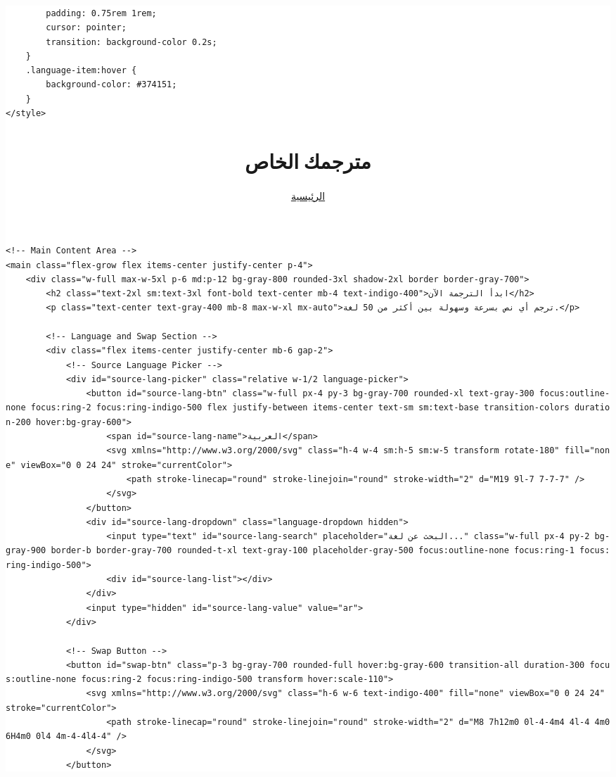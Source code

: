             padding: 0.75rem 1rem;
            cursor: pointer;
            transition: background-color 0.2s;
        }
        .language-item:hover {
            background-color: #374151;
        }
    </style>
</head>
<body class="flex flex-col min-h-screen">
    <!-- Header Section -->
    <header class="bg-gray-900 py-4 px-8 border-b border-gray-700">
        <div class="container mx-auto flex justify-between items-center">
            <h1 class="text-xl sm:text-2xl font-bold text-indigo-400">مترجمك الخاص</h1>
            <nav>
                <a href="#" class="text-gray-400 hover:text-indigo-400 transition-colors duration-200 text-sm sm:text-base">الرئيسية</a>
            </nav>
        </div>
    </header>

    <!-- Main Content Area -->
    <main class="flex-grow flex items-center justify-center p-4">
        <div class="w-full max-w-5xl p-6 md:p-12 bg-gray-800 rounded-3xl shadow-2xl border border-gray-700">
            <h2 class="text-2xl sm:text-3xl font-bold text-center mb-4 text-indigo-400">ابدأ الترجمة الآن</h2>
            <p class="text-center text-gray-400 mb-8 max-w-xl mx-auto">ترجم أي نص بسرعة وسهولة بين أكثر من 50 لغة.</p>

            <!-- Language and Swap Section -->
            <div class="flex items-center justify-center mb-6 gap-2">
                <!-- Source Language Picker -->
                <div id="source-lang-picker" class="relative w-1/2 language-picker">
                    <button id="source-lang-btn" class="w-full px-4 py-3 bg-gray-700 rounded-xl text-gray-300 focus:outline-none focus:ring-2 focus:ring-indigo-500 flex justify-between items-center text-sm sm:text-base transition-colors duration-200 hover:bg-gray-600">
                        <span id="source-lang-name">العربية</span>
                        <svg xmlns="http://www.w3.org/2000/svg" class="h-4 w-4 sm:h-5 sm:w-5 transform rotate-180" fill="none" viewBox="0 0 24 24" stroke="currentColor">
                            <path stroke-linecap="round" stroke-linejoin="round" stroke-width="2" d="M19 9l-7 7-7-7" />
                        </svg>
                    </button>
                    <div id="source-lang-dropdown" class="language-dropdown hidden">
                        <input type="text" id="source-lang-search" placeholder="البحث عن لغة..." class="w-full px-4 py-2 bg-gray-900 border-b border-gray-700 rounded-t-xl text-gray-100 placeholder-gray-500 focus:outline-none focus:ring-1 focus:ring-indigo-500">
                        <div id="source-lang-list"></div>
                    </div>
                    <input type="hidden" id="source-lang-value" value="ar">
                </div>

                <!-- Swap Button -->
                <button id="swap-btn" class="p-3 bg-gray-700 rounded-full hover:bg-gray-600 transition-all duration-300 focus:outline-none focus:ring-2 focus:ring-indigo-500 transform hover:scale-110">
                    <svg xmlns="http://www.w3.org/2000/svg" class="h-6 w-6 text-indigo-400" fill="none" viewBox="0 0 24 24" stroke="currentColor">
                        <path stroke-linecap="round" stroke-linejoin="round" stroke-width="2" d="M8 7h12m0 0l-4-4m4 4l-4 4m0 6H4m0 0l4 4m-4-4l4-4" />
                    </svg>
                </button>
